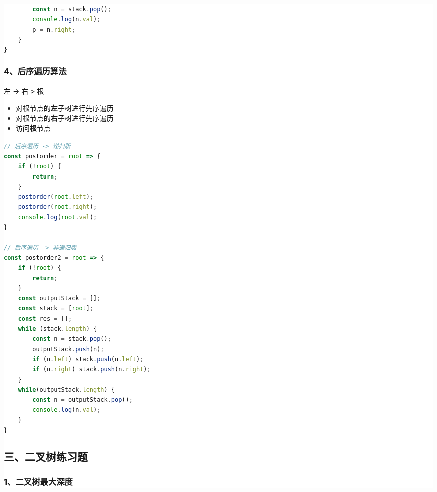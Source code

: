 ```javascript
        const n = stack.pop();
        console.log(n.val);
        p = n.right;
    }
}
```

### 4、后序遍历算法

左 -> 右 > 根

- 对根节点的**左**子树进行先序遍历
- 对根节点的**右**子树进行先序遍历
- 访问**根**节点

```javascript
// 后序遍历 -> 递归版
const postorder = root => {
    if (!root) {
        return;
    }
    postorder(root.left);
    postorder(root.right);
    console.log(root.val);
}

// 后序遍历 -> 非递归版
const postorder2 = root => {
    if (!root) {
        return;
    }
    const outputStack = [];
    const stack = [root];
    const res = [];
    while (stack.length) {
        const n = stack.pop();
        outputStack.push(n);
        if (n.left) stack.push(n.left);
        if (n.right) stack.push(n.right);
    } 
    while(outputStack.length) {
        const n = outputStack.pop();
        console.log(n.val);
    }
}
```

## 三、二叉树练习题

### 1、二叉树最大深度
